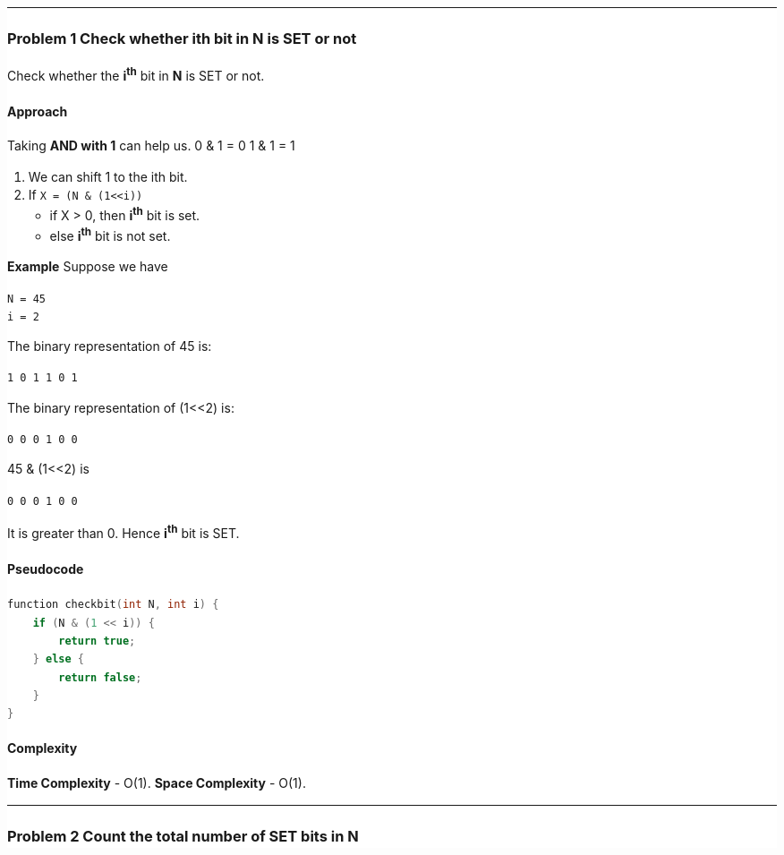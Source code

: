 
---
### Problem 1 Check whether ith bit in **N** is SET or not

Check whether the **i<sup>th</sup>** bit in **N** is SET or not.


#### Approach

Taking **AND with 1** can help us. 
0 & 1 = 0 
1 & 1 = 1

1. We can shift 1 to the ith bit.
2. If `X = (N & (1<<i))`
    * if X > 0, then **i<sup>th</sup>** bit is set.
    * else **i<sup>th</sup>** bit is not set.

**Example**
Suppose we have 
```
N = 45
i = 2
```
The binary representation of 45 is:
```
1 0 1 1 0 1
```
The binary representation of (1<<2) is:
```
0 0 0 1 0 0
```

45 & (1<<2) is 
```
0 0 0 1 0 0
```

It is greater than 0. Hence **i<sup>th</sup>** bit is SET.

#### Pseudocode
```cpp
function checkbit(int N, int i) {
    if (N & (1 << i)) {
        return true;
    } else {
        return false;
    }
}
```

#### Complexity 
**Time Complexity** - O(1).
**Space Complexity** - O(1).

---
### Problem 2 Count the total number of SET bits in N
